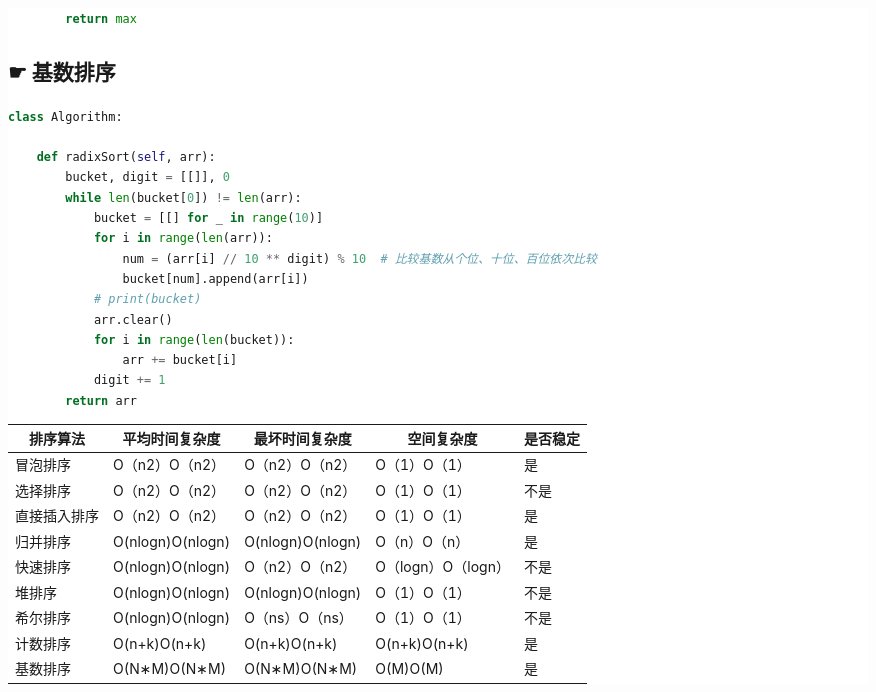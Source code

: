 ```python
        return max
```



## ☛ 基数排序

```python
class Algorithm:

    def radixSort(self, arr):
        bucket, digit = [[]], 0
        while len(bucket[0]) != len(arr):
            bucket = [[] for _ in range(10)]
            for i in range(len(arr)):
                num = (arr[i] // 10 ** digit) % 10  # 比较基数从个位、十位、百位依次比较
                bucket[num].append(arr[i])
            # print(bucket)
            arr.clear()
            for i in range(len(bucket)):
                arr += bucket[i]
            digit += 1
        return arr
```



| 排序算法     | 平均时间复杂度   | 最坏时间复杂度   | 空间复杂度         | 是否稳定 |
| ------------ | ---------------- | ---------------- | ------------------ | -------- |
| 冒泡排序     | O（n2）O（n2）   | O（n2）O（n2）   | O（1）O（1）       | 是       |
| 选择排序     | O（n2）O（n2）   | O（n2）O（n2）   | O（1）O（1）       | 不是     |
| 直接插入排序 | O（n2）O（n2）   | O（n2）O（n2）   | O（1）O（1）       | 是       |
| 归并排序     | O(nlogn)O(nlogn) | O(nlogn)O(nlogn) | O（n）O（n）       | 是       |
| 快速排序     | O(nlogn)O(nlogn) | O（n2）O（n2）   | O（logn）O（logn） | 不是     |
| 堆排序       | O(nlogn)O(nlogn) | O(nlogn)O(nlogn) | O（1）O（1）       | 不是     |
| 希尔排序     | O(nlogn)O(nlogn) | O（ns）O（ns）   | O（1）O（1）       | 不是     |
| 计数排序     | O(n+k)O(n+k)     | O(n+k)O(n+k)     | O(n+k)O(n+k)       | 是       |
| 基数排序     | O(N∗M)O(N∗M)     | O(N∗M)O(N∗M)     | O(M)O(M)           | 是       |
